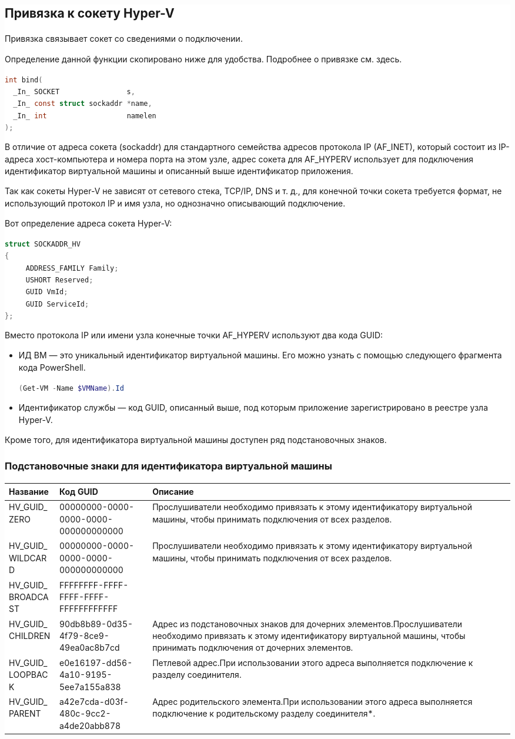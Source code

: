
## Привязка к сокету Hyper-V

Привязка связывает сокет со сведениями о подключении.

Определение данной функции скопировано ниже для удобства. Подробнее о привязке см. <g id="2CapsExtId1" ctype="x-link"><g id="2CapsExtId2" ctype="x-linkText">здесь</g><g id="2CapsExtId3" ctype="x-title"></g></g>.

``` C
int bind(
  _In_ SOCKET                s,
  _In_ const struct sockaddr *name,
  _In_ int                   namelen
);
```

В отличие от адреса сокета (sockaddr) для стандартного семейства адресов протокола IP (<g id="2" ctype="x-code">AF_INET</g>), который состоит из IP-адреса хост-компьютера и номера порта на этом узле, адрес сокета для <g id="4" ctype="x-code">AF_HYPERV</g> использует для подключения идентификатор виртуальной машины и описанный выше идентификатор приложения.

Так как сокеты Hyper-V не зависят от сетевого стека, TCP/IP, DNS и т. д., для конечной точки сокета требуется формат, не использующий протокол IP и имя узла, но однозначно описывающий подключение.

Вот определение адреса сокета Hyper-V:

``` C
struct SOCKADDR_HV
{
     ADDRESS_FAMILY Family;
     USHORT Reserved;
     GUID VmId;
     GUID ServiceId;
};
```

Вместо протокола IP или имени узла конечные точки AF_HYPERV используют два кода GUID:
* ИД ВМ — это уникальный идентификатор виртуальной машины. Его можно узнать с помощью следующего фрагмента кода PowerShell.
  ```PowerShell
  (Get-VM -Name $VMName).Id
  ```
* Идентификатор службы — код GUID, <g id="2CapsExtId1" ctype="x-link"><g id="2CapsExtId2" ctype="x-linkText">описанный выше</g><g id="2CapsExtId3" ctype="x-title"></g></g>, под которым приложение зарегистрировано в реестре узла Hyper-V.

Кроме того, для идентификатора виртуальной машины доступен ряд подстановочных знаков.

### Подстановочные знаки для идентификатора виртуальной машины

| Название| Код GUID| Описание|
|:-----|:-----|:-----|
| HV_GUID_ZERO| 00000000-0000-0000-0000-000000000000| Прослушиватели необходимо привязать к этому идентификатору виртуальной машины, чтобы принимать подключения от всех разделов.|
| HV_GUID_WILDCARD| 00000000-0000-0000-0000-000000000000| Прослушиватели необходимо привязать к этому идентификатору виртуальной машины, чтобы принимать подключения от всех разделов.|
| HV_GUID_BROADCAST| FFFFFFFF-FFFF-FFFF-FFFF-FFFFFFFFFFFF| |
| HV_GUID_CHILDREN| 90db8b89-0d35-4f79-8ce9-49ea0ac8b7cd| Адрес из подстановочных знаков для дочерних элементов.Прослушиватели необходимо привязать к этому идентификатору виртуальной машины, чтобы принимать подключения от дочерних элементов.|
| HV_GUID_LOOPBACK| e0e16197-dd56-4a10-9195-5ee7a155a838| Петлевой адрес.При использовании этого адреса выполняется подключение к разделу соединителя.|
| HV_GUID_PARENT| a42e7cda-d03f-480c-9cc2-a4de20abb878| Адрес родительского элемента.При использовании этого адреса выполняется подключение к родительскому разделу соединителя*.|
